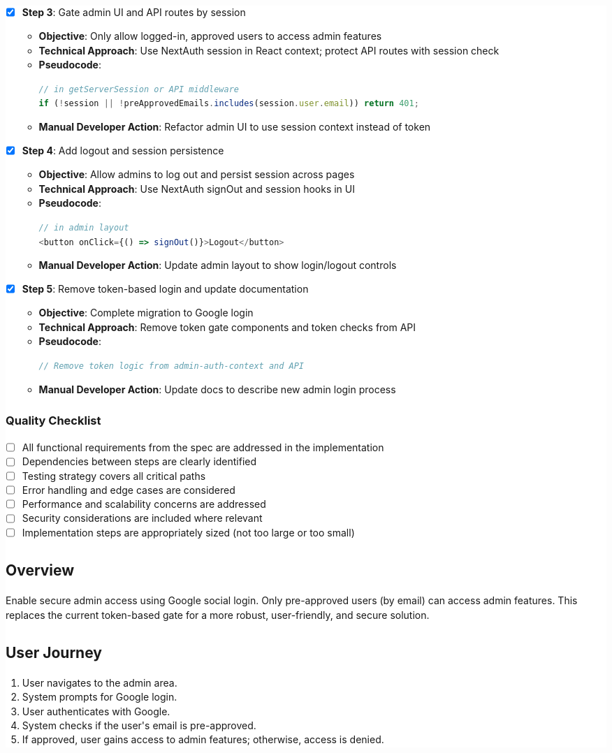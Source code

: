 - [x] **Step 3**: Gate admin UI and API routes by session
  - **Objective**: Only allow logged-in, approved users to access admin features
  - **Technical Approach**: Use NextAuth session in React context; protect API routes with session check
  - **Pseudocode**:
    ```js
    // in getServerSession or API middleware
    if (!session || !preApprovedEmails.includes(session.user.email)) return 401;
    ```
  - **Manual Developer Action**: Refactor admin UI to use session context instead of token

- [x] **Step 4**: Add logout and session persistence
  - **Objective**: Allow admins to log out and persist session across pages
  - **Technical Approach**: Use NextAuth signOut and session hooks in UI
  - **Pseudocode**:
    ```js
    // in admin layout
    <button onClick={() => signOut()}>Logout</button>
    ```
  - **Manual Developer Action**: Update admin layout to show login/logout controls

- [x] **Step 5**: Remove token-based login and update documentation
  - **Objective**: Complete migration to Google login
  - **Technical Approach**: Remove token gate components and token checks from API
  - **Pseudocode**:
    ```js
    // Remove token logic from admin-auth-context and API
    ```
  - **Manual Developer Action**: Update docs to describe new admin login process

### Quality Checklist

- [ ] All functional requirements from the spec are addressed in the implementation
- [ ] Dependencies between steps are clearly identified
- [ ] Testing strategy covers all critical paths
- [ ] Error handling and edge cases are considered
- [ ] Performance and scalability concerns are addressed
- [ ] Security considerations are included where relevant
- [ ] Implementation steps are appropriately sized (not too large or too small)

## Overview
Enable secure admin access using Google social login. Only pre-approved users (by email) can access admin features. This replaces the current token-based gate for a more robust, user-friendly, and secure solution.

## User Journey
1. User navigates to the admin area.
2. System prompts for Google login.
3. User authenticates with Google.
4. System checks if the user's email is pre-approved.
5. If approved, user gains access to admin features; otherwise, access is denied.
